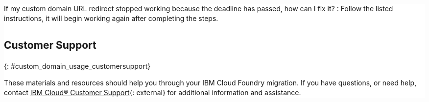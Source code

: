 If my custom domain URL redirect stopped working because the deadline has passed, how can I fix it?
:   Follow the listed instructions, it will begin working again after completing the steps.


## Customer Support
{: #custom_domain_usage_customersupport}

These materials and resources should help you through your IBM Cloud Foundry migration. If you have questions, or need help, contact [IBM Cloud® Customer Support](https://www.ibm.com/cloud/support){: external} for additional information and assistance.



